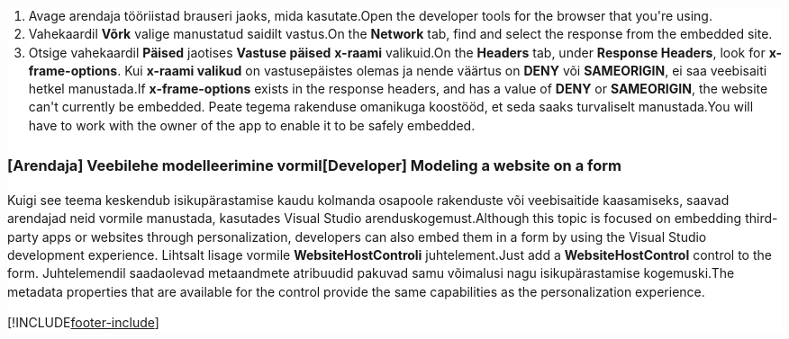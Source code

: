 1. <span data-ttu-id="51f20-186">Avage arendaja tööriistad brauseri jaoks, mida kasutate.</span><span class="sxs-lookup"><span data-stu-id="51f20-186">Open the developer tools for the browser that you're using.</span></span>
2. <span data-ttu-id="51f20-187">Vahekaardil **Võrk** valige manustatud saidilt vastus.</span><span class="sxs-lookup"><span data-stu-id="51f20-187">On the **Network** tab, find and select the response from the embedded site.</span></span>
3. <span data-ttu-id="51f20-188">Otsige vahekaardil **Päised** jaotises **Vastuse päised** **x-raami** valikuid.</span><span class="sxs-lookup"><span data-stu-id="51f20-188">On the **Headers** tab, under **Response Headers**, look for **x-frame-options**.</span></span> <span data-ttu-id="51f20-189">Kui **x-raami valikud** on vastusepäistes olemas ja nende väärtus on **DENY** või **SAMEORIGIN**, ei saa veebisaiti hetkel manustada.</span><span class="sxs-lookup"><span data-stu-id="51f20-189">If **x-frame-options** exists in the response headers, and has a value of **DENY** or **SAMEORIGIN**, the website can't currently be embedded.</span></span> <span data-ttu-id="51f20-190">Peate tegema rakenduse omanikuga koostööd, et seda saaks turvaliselt manustada.</span><span class="sxs-lookup"><span data-stu-id="51f20-190">You will have to work with the owner of the app to enable it to be safely embedded.</span></span>

### <a name="developer-modeling-a-website-on-a-form"></a><span data-ttu-id="51f20-191">[Arendaja] Veebilehe modelleerimine vormil</span><span class="sxs-lookup"><span data-stu-id="51f20-191">[Developer] Modeling a website on a form</span></span>

<span data-ttu-id="51f20-192">Kuigi see teema keskendub isikupärastamise kaudu kolmanda osapoole rakenduste või veebisaitide kaasamiseks, saavad arendajad neid vormile manustada, kasutades Visual Studio arenduskogemust.</span><span class="sxs-lookup"><span data-stu-id="51f20-192">Although this topic is focused on embedding third-party apps or websites through personalization, developers can also embed them in a form by using the Visual Studio development experience.</span></span> <span data-ttu-id="51f20-193">Lihtsalt lisage vormile **WebsiteHostControli** juhtelement.</span><span class="sxs-lookup"><span data-stu-id="51f20-193">Just add a **WebsiteHostControl** control to the form.</span></span> <span data-ttu-id="51f20-194">Juhtelemendil saadaolevad metaandmete atribuudid pakuvad samu võimalusi nagu isikupärastamise kogemuski.</span><span class="sxs-lookup"><span data-stu-id="51f20-194">The metadata properties that are available for the control provide the same capabilities as the personalization experience.</span></span>

[!INCLUDE[footer-include](../../../includes/footer-banner.md)]
